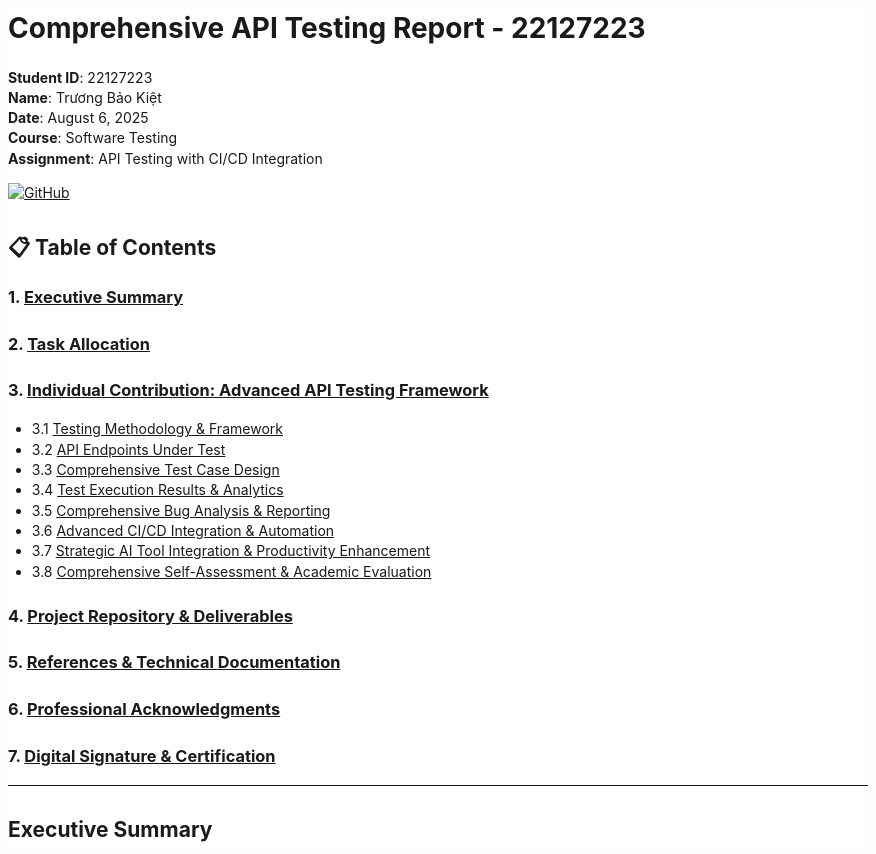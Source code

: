 # Comprehensive API Testing Report - 22127223

**Student ID**: 22127223  
**Name**: Trương Bảo Kiệt  
**Date**: August 6, 2025  
**Course**: Software Testing  
**Assignment**: API Testing with CI/CD Integration

[![GitHub](https://img.shields.io/badge/GitHub-SWT__API-blue?logo=github)](https://github.com/TBKiet/SWT_API)

## 📋 Table of Contents

### 1. [Executive Summary](#executive-summary)

### 2. [Task Allocation](#task-allocation)

### 3. [Individual Contribution: Advanced API Testing Framework](#individual-contribution-advanced-api-testing-framework)

- 3.1 [Testing Methodology & Framework](#testing-methodology--framework)
- 3.2 [API Endpoints Under Test](#api-endpoints-under-test)
- 3.3 [Comprehensive Test Case Design](#comprehensive-test-case-design)
- 3.4 [Test Execution Results & Analytics](#test-execution-results--analytics)
- 3.5 [Comprehensive Bug Analysis & Reporting](#comprehensive-bug-analysis--reporting)
- 3.6 [Advanced CI/CD Integration & Automation](#advanced-cicd-integration--automation)
- 3.7 [Strategic AI Tool Integration & Productivity Enhancement](#strategic-ai-tool-integration--productivity-enhancement)
- 3.8 [Comprehensive Self-Assessment & Academic Evaluation](#comprehensive-self-assessment--academic-evaluation)

### 4. [Project Repository & Deliverables](#project-repository--deliverables)

### 5. [References & Technical Documentation](#references--technical-documentation)

### 6. [Professional Acknowledgments](#professional-acknowledgments)

### 7. [Digital Signature & Certification](#digital-signature--certification)

---

## Executive Summary
